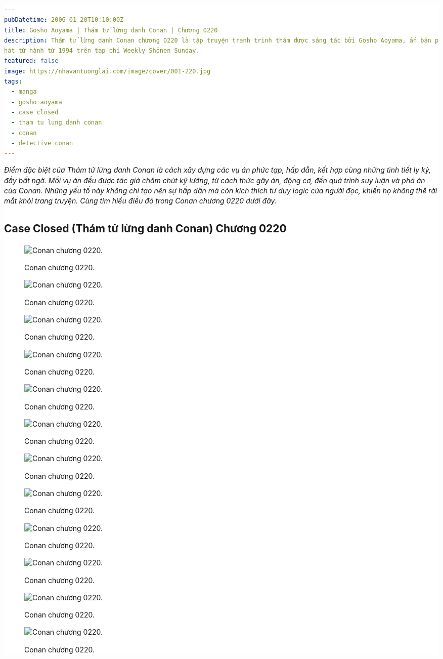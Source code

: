 ```yaml
---
pubDatetime: 2006-01-20T10:10:00Z
title: Gosho Aoyama | Thám tử lừng danh Conan | Chương 0220
description: Thám tử lừng danh Conan chương 0220 là tập truyện tranh trinh thám được sáng tác bởi Gosho Aoyama, ấn bản phát từ hành từ 1994 trên tạp chí Weekly Shōnen Sunday.
featured: false
image: https://nhavantuonglai.com/image/cover/001-220.jpg
tags:
  - manga
  - gosho aoyama
  - case closed
  - tham tu lung danh conan
  - conan
  - detective conan
---
```


_Điểm đặc biệt của Thám tử lừng danh Conan là cách xây dựng các vụ án phức tạp, hấp dẫn, kết hợp cùng những tình tiết ly kỳ, đầy bất ngờ. Mỗi vụ án đều được tác giả chăm chút kỹ lưỡng, từ cách thức gây án, động cơ, đến quá trình suy luận và phá án của Conan. Những yếu tố này không chỉ tạo nên sự hấp dẫn mà còn kích thích tư duy logic của người đọc, khiến họ không thể rời mắt khỏi trang truyện. Cùng tìm hiểu điều đó trong Conan chương 0220 dưới đây._

## Case Closed (Thám tử lừng danh Conan) Chương 0220

<figure><img src="https://nhavantuonglai.blog/manga/gosho-aoyama/case-closed/0220-01.jpg" alt="Conan chương 0220." title="Conan chương 0220." height=100% width=100%><figcaption></p>Conan chương 0220.</p></figcaption></figure>

<figure><img src="https://nhavantuonglai.blog/manga/gosho-aoyama/case-closed/0220-02.jpg" alt="Conan chương 0220." title="Conan chương 0220." height=100% width=100%><figcaption></p>Conan chương 0220.</p></figcaption></figure>

<figure><img src="https://nhavantuonglai.blog/manga/gosho-aoyama/case-closed/0220-03.jpg" alt="Conan chương 0220." title="Conan chương 0220." height=100% width=100%><figcaption></p>Conan chương 0220.</p></figcaption></figure>

<figure><img src="https://nhavantuonglai.blog/manga/gosho-aoyama/case-closed/0220-04.jpg" alt="Conan chương 0220." title="Conan chương 0220." height=100% width=100%><figcaption></p>Conan chương 0220.</p></figcaption></figure>

<figure><img src="https://nhavantuonglai.blog/manga/gosho-aoyama/case-closed/0220-05.jpg" alt="Conan chương 0220." title="Conan chương 0220." height=100% width=100%><figcaption></p>Conan chương 0220.</p></figcaption></figure>

<figure><img src="https://nhavantuonglai.blog/manga/gosho-aoyama/case-closed/0220-06.jpg" alt="Conan chương 0220." title="Conan chương 0220." height=100% width=100%><figcaption></p>Conan chương 0220.</p></figcaption></figure>

<figure><img src="https://nhavantuonglai.blog/manga/gosho-aoyama/case-closed/0220-07.jpg" alt="Conan chương 0220." title="Conan chương 0220." height=100% width=100%><figcaption></p>Conan chương 0220.</p></figcaption></figure>

<figure><img src="https://nhavantuonglai.blog/manga/gosho-aoyama/case-closed/0220-08.jpg" alt="Conan chương 0220." title="Conan chương 0220." height=100% width=100%><figcaption></p>Conan chương 0220.</p></figcaption></figure>

<figure><img src="https://nhavantuonglai.blog/manga/gosho-aoyama/case-closed/0220-09.jpg" alt="Conan chương 0220." title="Conan chương 0220." height=100% width=100%><figcaption></p>Conan chương 0220.</p></figcaption></figure>

<figure><img src="https://nhavantuonglai.blog/manga/gosho-aoyama/case-closed/0220-10.jpg" alt="Conan chương 0220." title="Conan chương 0220." height=100% width=100%><figcaption></p>Conan chương 0220.</p></figcaption></figure>

<figure><img src="https://nhavantuonglai.blog/manga/gosho-aoyama/case-closed/0220-11.jpg" alt="Conan chương 0220." title="Conan chương 0220." height=100% width=100%><figcaption></p>Conan chương 0220.</p></figcaption></figure>

<figure><img src="https://nhavantuonglai.blog/manga/gosho-aoyama/case-closed/0220-12.jpg" alt="Conan chương 0220." title="Conan chương 0220." height=100% width=100%><figcaption></p>Conan chương 0220.</p></figcaption></figure>
